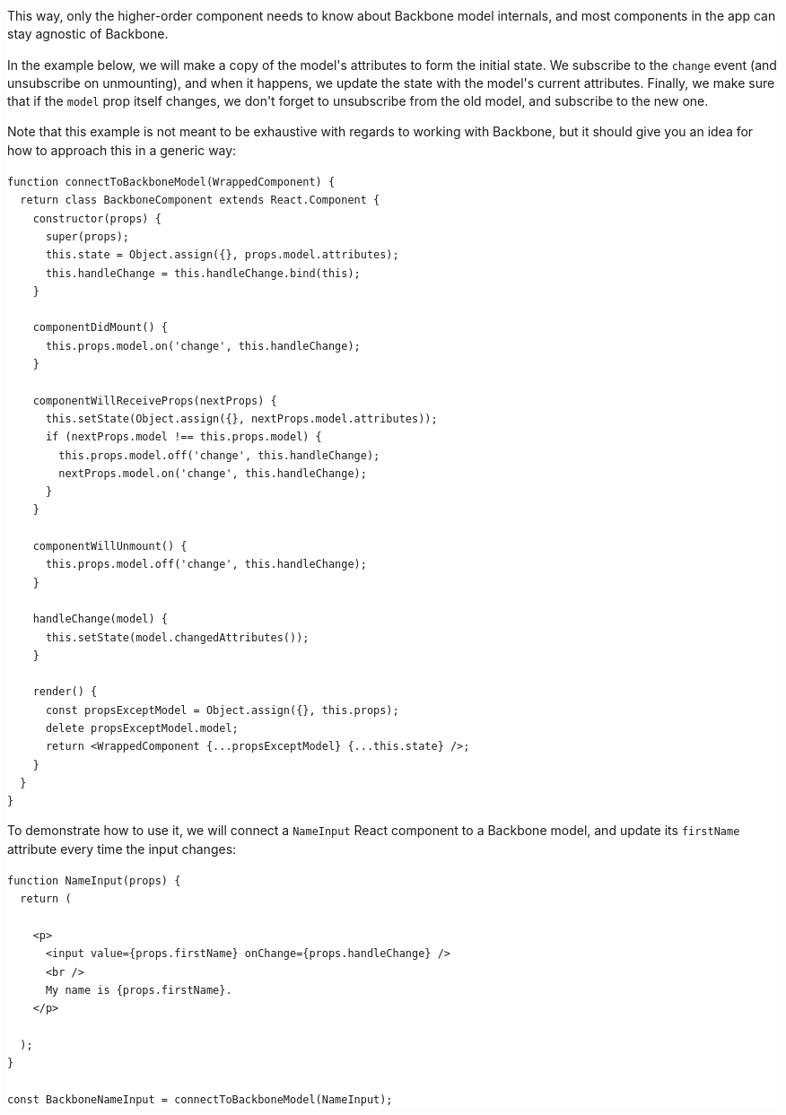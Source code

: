 This way, only the higher-order component needs to know about Backbone model internals, and most components in the app can stay agnostic of Backbone.

In the example below, we will make a copy of the model's attributes to form the initial state. We subscribe to the `change` event (and unsubscribe on unmounting), and when it happens, we update the state with the model's current attributes. Finally, we make sure that if the `model` prop itself changes, we don't forget to unsubscribe from the old model, and subscribe to the new one.

Note that this example is not meant to be exhaustive with regards to working with Backbone, but it should give you an idea for how to approach this in a generic way:

```js{1,5,10,14,16,17,22,26,32}
function connectToBackboneModel(WrappedComponent) {
  return class BackboneComponent extends React.Component {
    constructor(props) {
      super(props);
      this.state = Object.assign({}, props.model.attributes);
      this.handleChange = this.handleChange.bind(this);
    }

    componentDidMount() {
      this.props.model.on('change', this.handleChange);
    }

    componentWillReceiveProps(nextProps) {
      this.setState(Object.assign({}, nextProps.model.attributes));
      if (nextProps.model !== this.props.model) {
        this.props.model.off('change', this.handleChange);
        nextProps.model.on('change', this.handleChange);
      }
    }

    componentWillUnmount() {
      this.props.model.off('change', this.handleChange);
    }

    handleChange(model) {
      this.setState(model.changedAttributes());
    }

    render() {
      const propsExceptModel = Object.assign({}, this.props);
      delete propsExceptModel.model;
      return <WrappedComponent {...propsExceptModel} {...this.state} />;
    }
  }
}
```

To demonstrate how to use it, we will connect a `NameInput` React component to a Backbone model, and update its `firstName` attribute every time the input changes:

```js{4, 6, 11, 15, 19-21}
function NameInput(props) {
  return (

    <p>
      <input value={props.firstName} onChange={props.handleChange} />
      <br />
      My name is {props.firstName}.
    </p>

  ); 
}

const BackboneNameInput = connectToBackboneModel(NameInput); 
```